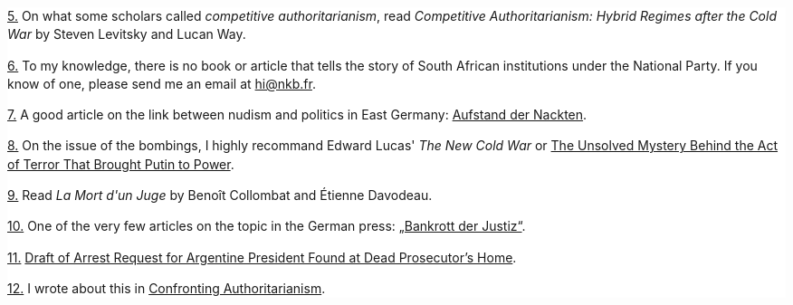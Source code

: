 
<a href='#note_5' name='foot_5'>5.</a> On what some scholars called _competitive authoritarianism_, read _Competitive Authoritarianism: Hybrid Regimes after the Cold War_ by Steven Levitsky and Lucan Way.


<a href='#note_6' name='foot_6'>6.</a> To my knowledge, there is no book or article that tells the story of South African institutions under the National Party. If you know of one, please send me an email at hi@nkb.fr.


<a href='#note_7' name='foot_7'>7.</a> A good article on the link between nudism and politics in East Germany: [Aufstand der Nackten](https://archive.is/20160904/http://www.spiegel.de/einestages/fkk-in-der-ddr-aufstand-der-nackten-a-947073.html).


<a href='#note_8' name='foot_8'>8.</a> On the issue of the bombings, I highly recommand Edward Lucas' _The New Cold War_ or [The Unsolved Mystery Behind the Act of Terror That Brought Putin to Power](https://archive.is/20160904/http://www.nationalreview.com/article/439060/vladimir-putin-1999-russian-apartment-house-bombings-was-putin-responsible).


<a href='#note_9' name='foot_9'>9.</a> Read _La Mort d'un Juge_ by Benoît Collombat and Étienne Davodeau.


<a href='#note_10' name='foot_10'>10.</a> One of the very few articles on the topic in the German press: [„Bankrott der Justiz“](https://archive.is/20160904/http://www.spiegel.de/spiegel/print/d-16358461.html).


<a href='#note_11' name='foot_11'>11.</a> [Draft of Arrest Request for Argentine President Found at Dead Prosecutor’s Home](https://archive.is/20160904/http://www.nytimes.com/2015/02/04/world/americas/argentina-prosecutor-alberto-nisman-arrest-warrant-cristina-de-kirchner.html?_r=0).


<a href='#note_12' name='foot_12'>12.</a> I wrote about this in [Confronting Authoritarianism](https://archive.is/20160904/http://blog.nkb.fr/confronting-authoritarianism).
